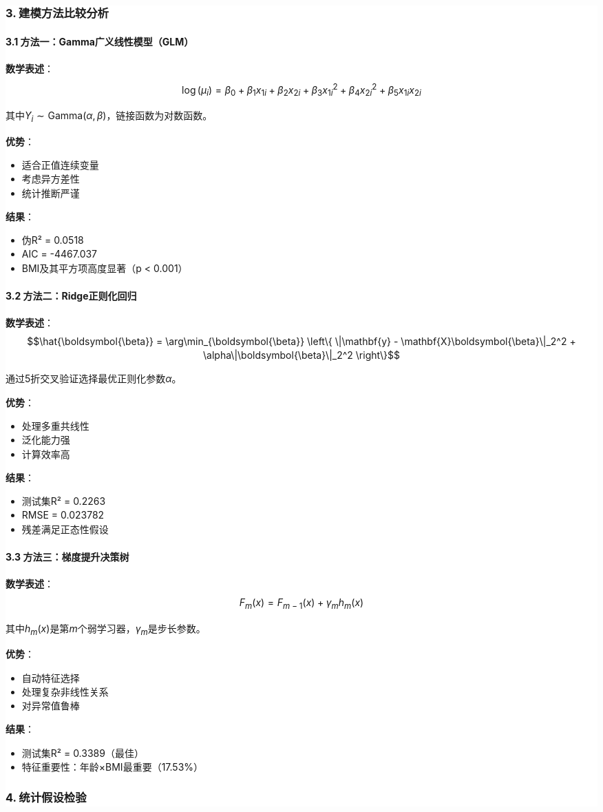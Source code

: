 ### 3. 建模方法比较分析

#### 3.1 方法一：Gamma广义线性模型（GLM）

**数学表述**：
$$\log(\mu_i) = \beta_0 + \beta_1 x_{1i} + \beta_2 x_{2i} + \beta_3 x_{1i}^2 + \beta_4 x_{2i}^2 + \beta_5 x_{1i}x_{2i}$$

其中$Y_i \sim \text{Gamma}(\alpha, \beta)$，链接函数为对数函数。

**优势**：
- 适合正值连续变量
- 考虑异方差性
- 统计推断严谨

**结果**：
- 伪R² = 0.0518
- AIC = -4467.037
- BMI及其平方项高度显著（p < 0.001）

#### 3.2 方法二：Ridge正则化回归

**数学表述**：
$$\hat{\boldsymbol{\beta}} = \arg\min_{\boldsymbol{\beta}} \left\{ \|\mathbf{y} - \mathbf{X}\boldsymbol{\beta}\|_2^2 + \alpha\|\boldsymbol{\beta}\|_2^2 \right\}$$

通过5折交叉验证选择最优正则化参数$\alpha$。

**优势**：
- 处理多重共线性
- 泛化能力强
- 计算效率高

**结果**：
- 测试集R² = 0.2263
- RMSE = 0.023782
- 残差满足正态性假设

#### 3.3 方法三：梯度提升决策树

**数学表述**：
$$F_m(x) = F_{m-1}(x) + \gamma_m h_m(x)$$

其中$h_m(x)$是第$m$个弱学习器，$\gamma_m$是步长参数。

**优势**：
- 自动特征选择
- 处理复杂非线性关系
- 对异常值鲁棒

**结果**：
- 测试集R² = 0.3389（最佳）
- 特征重要性：年龄×BMI最重要（17.53%）

### 4. 统计假设检验
